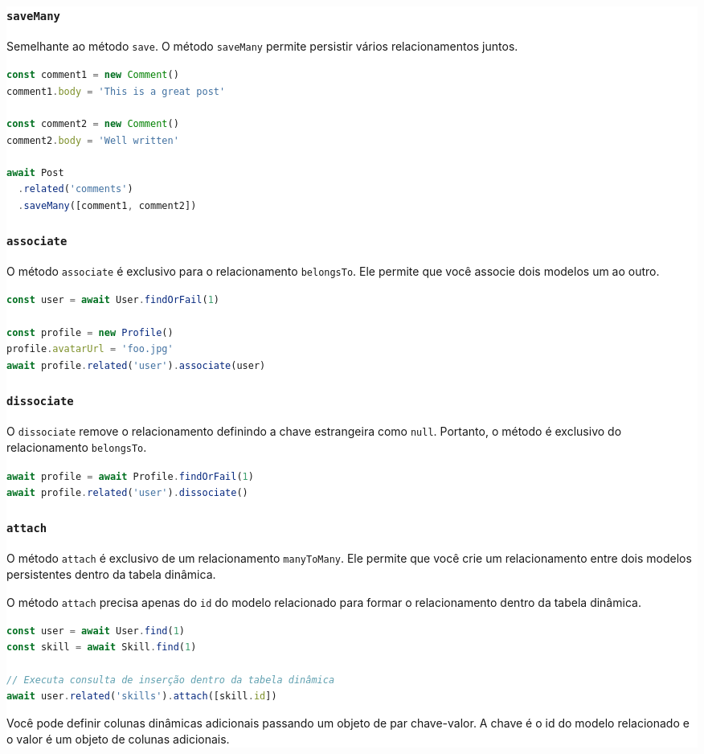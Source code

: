 ### `saveMany`
Semelhante ao método `save`. O método `saveMany` permite persistir vários relacionamentos juntos.

```ts
const comment1 = new Comment()
comment1.body = 'This is a great post'

const comment2 = new Comment()
comment2.body = 'Well written'

await Post
  .related('comments')
  .saveMany([comment1, comment2])
```

### `associate`
O método `associate` é exclusivo para o relacionamento `belongsTo`. Ele permite que você associe dois modelos um ao outro.

```ts
const user = await User.findOrFail(1)

const profile = new Profile()
profile.avatarUrl = 'foo.jpg'
await profile.related('user').associate(user)
```

### `dissociate`
O `dissociate` remove o relacionamento definindo a chave estrangeira como `null`. Portanto, o método é exclusivo do relacionamento `belongsTo`.

```ts
await profile = await Profile.findOrFail(1)
await profile.related('user').dissociate()
```

### `attach`
O método `attach` é exclusivo de um relacionamento `manyToMany`. Ele permite que você crie um relacionamento entre dois modelos persistentes dentro da tabela dinâmica.

O método `attach` precisa apenas do `id` do modelo relacionado para formar o relacionamento dentro da tabela dinâmica.

```ts
const user = await User.find(1)
const skill = await Skill.find(1)

// Executa consulta de inserção dentro da tabela dinâmica
await user.related('skills').attach([skill.id])
```

Você pode definir colunas dinâmicas adicionais passando um objeto de par chave-valor. A chave é o id do modelo relacionado e o valor é um objeto de colunas adicionais.


  [skill.id]: {
  [1]: {
  [2]: {
  [3]: {